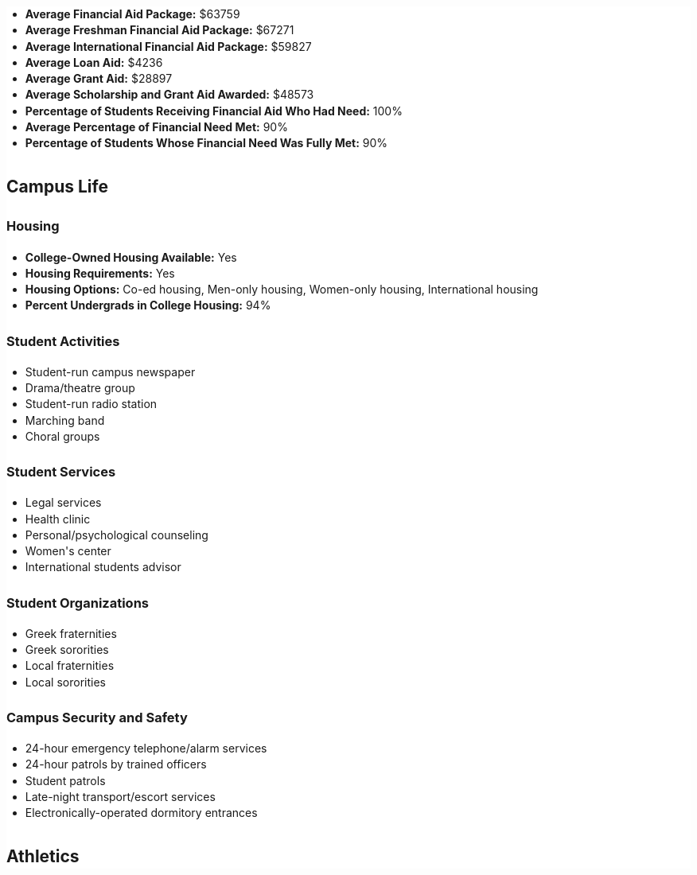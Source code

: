 - **Average Financial Aid Package:** $63759
- **Average Freshman Financial Aid Package:** $67271
- **Average International Financial Aid Package:** $59827
- **Average Loan Aid:** $4236
- **Average Grant Aid:** $28897
- **Average Scholarship and Grant Aid Awarded:** $48573
- **Percentage of Students Receiving Financial Aid Who Had Need:** 100%
- **Average Percentage of Financial Need Met:** 90%
- **Percentage of Students Whose Financial Need Was Fully Met:** 90%

## Campus Life

### Housing

- **College-Owned Housing Available:** Yes
- **Housing Requirements:** Yes
- **Housing Options:** Co-ed housing, Men-only housing, Women-only housing, International housing
- **Percent Undergrads in College Housing:** 94%

### Student Activities

- Student-run campus newspaper
- Drama/theatre group
- Student-run radio station
- Marching band
- Choral groups

### Student Services

- Legal services
- Health clinic
- Personal/psychological counseling
- Women's center
- International students advisor

### Student Organizations

- Greek fraternities
- Greek sororities
- Local fraternities
- Local sororities

### Campus Security and Safety

- 24-hour emergency telephone/alarm services
- 24-hour patrols by trained officers
- Student patrols
- Late-night transport/escort services
- Electronically-operated dormitory entrances

## Athletics
